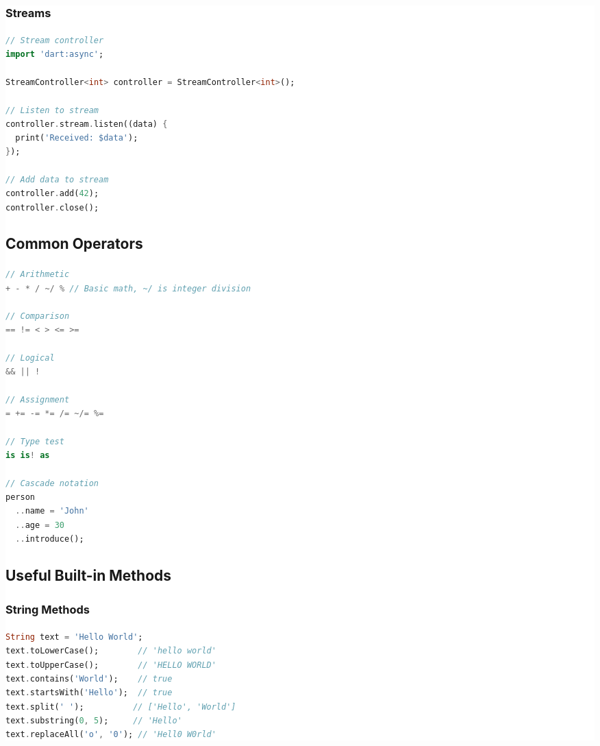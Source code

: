 ### Streams
```dart
// Stream controller
import 'dart:async';

StreamController<int> controller = StreamController<int>();

// Listen to stream
controller.stream.listen((data) {
  print('Received: $data');
});

// Add data to stream
controller.add(42);
controller.close();
```

## Common Operators

```dart
// Arithmetic
+ - * / ~/ % // Basic math, ~/ is integer division

// Comparison
== != < > <= >=

// Logical
&& || !

// Assignment
= += -= *= /= ~/= %=

// Type test
is is! as

// Cascade notation
person
  ..name = 'John'
  ..age = 30
  ..introduce();
```

## Useful Built-in Methods

### String Methods
```dart
String text = 'Hello World';
text.toLowerCase();        // 'hello world'
text.toUpperCase();        // 'HELLO WORLD'
text.contains('World');    // true
text.startsWith('Hello');  // true
text.split(' ');          // ['Hello', 'World']
text.substring(0, 5);     // 'Hello'
text.replaceAll('o', '0'); // 'Hell0 W0rld'
```
